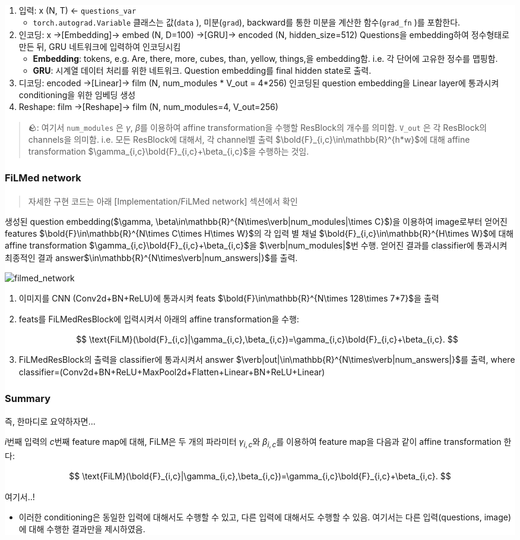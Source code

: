 1. 입력: x (N, T) ← `questions_var`
   - `torch.autograd.Variable` 클래스는 값(`data` ), 미분(`grad`), backward를 통한 미분을 계산한 함수(`grad_fn` )를 포함한다.
2. 인코딩: x →[Embedding]→ embed (N, D=100) →[GRU]→ encoded (N, hidden_size=512) Questions을 embedding하여 정수형태로 만든 뒤, GRU 네트워크에 입력하여 인코딩시킴
   - **Embedding**: tokens, e.g. Are, there, more, cubes, than, yellow, things,을 embedding함. i.e. 각 단어에 고유한 정수를 맵핑함.
   - **GRU**: 시계열 데이터 처리를 위한 네트워크. Question embedding를 final hidden state로 출력.
3. 디코딩: encoded →[Linear]→ film (N, num_modules * V_out = 4*256) 인코딩된 question embedding을 Linear layer에 통과시켜 conditioning을 위한 임베딩 생성
4. Reshape: film →[Reshape]→ film (N, num_modules=4, V_out=256)

> 🪨: 여기서 `num_modules` 은 $\gamma$, $\beta$를 이용하여 affine transformation을 수행할 ResBlock의 개수를 의미함. `V_out` 은 각 ResBlock의 channels을 의미함. i.e. 모든 ResBlock에 대해서, 각 channel별 출력 $\bold{F}_{i,c}\in\mathbb{R}^{h*w}$에 대해 affine transformation $\gamma_{i,c}\bold{F}_{i,c}+\beta_{i,c}$을 수행하는 것임.



### FiLMed network

> 자세한 구현 코드는 아래 [Implementation/FiLMed network] 섹션에서 확인

생성된 question embedding($\gamma, \beta\in\mathbb{R}^{N\times\verb|num_modules|\times C}$)을 이용하여 image로부터 얻어진 features $\bold{F}\in\mathbb{R}^{N\times C\times H\times W}$의 각 입력 별 채널 $\bold{F}_{i,c}\in\mathbb{R}^{H\times W}$에 대해 affine transformation $\gamma_{i,c}\bold{F}_{i,c}+\beta_{i,c}$을 $\verb|num_modules|$번 수행. 얻어진 결과를 classifier에 통과시켜 최종적인 결과 answer$\in\mathbb{R}^{N\times\verb|num_answers|}$를 출력.

![filmed_network](/home/dshong/git/dazory.github.io/resources/film_visual_reasoning_with_a_general_conditioning_layer/filmed_network.png)

1. 이미지를 CNN (Conv2d+BN+ReLU)에 통과시켜 feats $\bold{F}\in\mathbb{R}^{N\times 128\times 7*7}$을 출력
2. feats를 FiLMedResBlock에 입력시켜서 아래의 affine transformation을 수행:
   
    $$
    \text{FiLM}(\bold{F}_{i,c}|\gamma_{i,c},\beta_{i,c})=\gamma_{i,c}\bold{F}_{i,c}+\beta_{i,c}.
    $$
    
3. FiLMedResBlock의 출력을 classifier에 통과시켜서 answer $\verb|out|\in\mathbb{R}^{N\times\verb|num_answers|}$를 출력, 
where classifier=(Conv2d+BN+ReLU+MaxPool2d+Flatten+Linear+BN+ReLU+Linear)



### Summary


즉, 한마디로 요약하자면…

$i$번째 입력의 $c$번째 feature map에 대해, FiLM은 두 개의 파라미터 $\gamma_{i,c}$와 $\beta_{i,c}$를 이용하여 feature map을 다음과 같이 affine transformation 한다:

$$
\text{FiLM}(\bold{F}_{i,c}|\gamma_{i,c},\beta_{i,c})=\gamma_{i,c}\bold{F}_{i,c}+\beta_{i,c}.
$$

여기서..!

- 이러한 conditioning은 동일한 입력에 대해서도 수행할 수 있고, 다른 입력에 대해서도 수행할 수 있음. 여기서는 다른 입력(questions, image)에 대해 수행한 결과만을 제시하였음.
